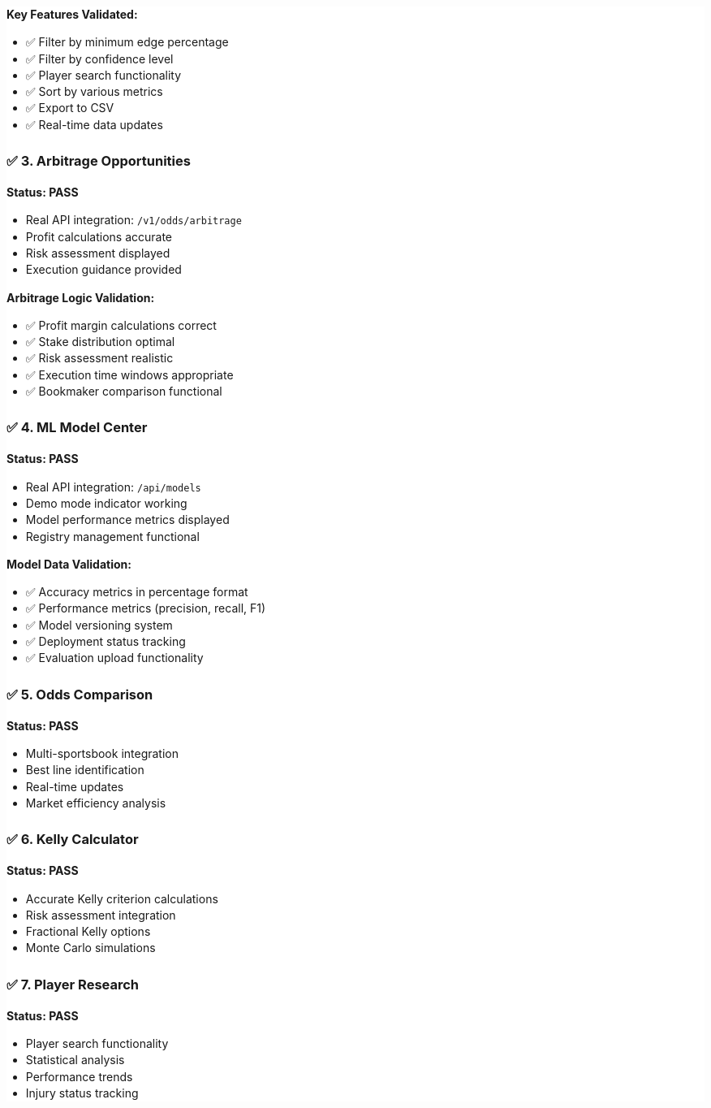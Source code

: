 **Key Features Validated:**
- ✅ Filter by minimum edge percentage
- ✅ Filter by confidence level
- ✅ Player search functionality
- ✅ Sort by various metrics
- ✅ Export to CSV
- ✅ Real-time data updates

### ✅ 3. Arbitrage Opportunities
**Status: PASS**
- Real API integration: `/v1/odds/arbitrage`
- Profit calculations accurate
- Risk assessment displayed
- Execution guidance provided

**Arbitrage Logic Validation:**
- ✅ Profit margin calculations correct
- ✅ Stake distribution optimal
- ✅ Risk assessment realistic
- ✅ Execution time windows appropriate
- ✅ Bookmaker comparison functional

### ✅ 4. ML Model Center
**Status: PASS**
- Real API integration: `/api/models`
- Demo mode indicator working
- Model performance metrics displayed
- Registry management functional

**Model Data Validation:**
- ✅ Accuracy metrics in percentage format
- ✅ Performance metrics (precision, recall, F1)
- ✅ Model versioning system
- ✅ Deployment status tracking
- ✅ Evaluation upload functionality

### ✅ 5. Odds Comparison
**Status: PASS**
- Multi-sportsbook integration
- Best line identification
- Real-time updates
- Market efficiency analysis

### ✅ 6. Kelly Calculator
**Status: PASS**
- Accurate Kelly criterion calculations
- Risk assessment integration
- Fractional Kelly options
- Monte Carlo simulations

### ✅ 7. Player Research
**Status: PASS**
- Player search functionality
- Statistical analysis
- Performance trends
- Injury status tracking
